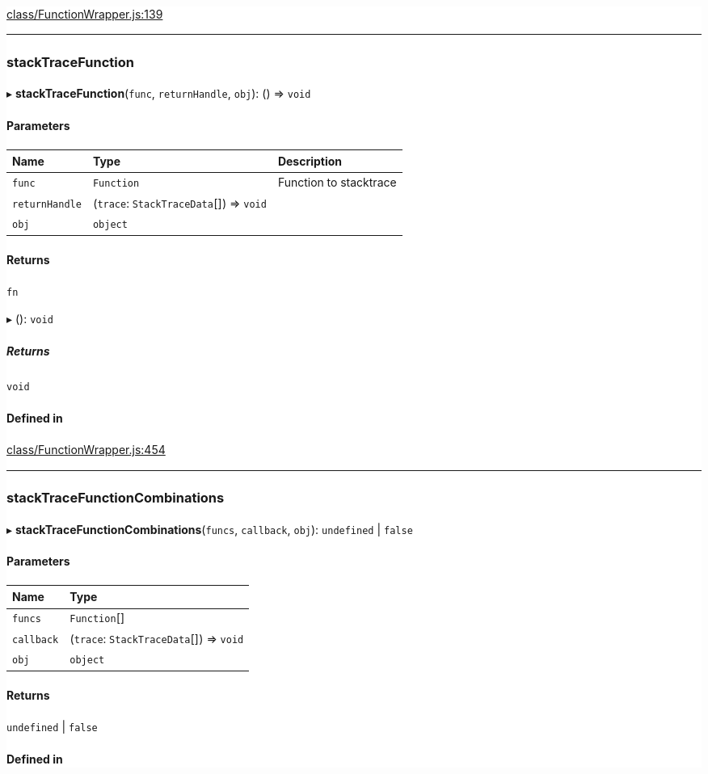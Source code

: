 [class/FunctionWrapper.js:139](https://github.com/theopenwebjp/js-classes/blob/3f0dc33/class/FunctionWrapper.js#L139)

___

### stackTraceFunction

▸ **stackTraceFunction**(`func`, `returnHandle`, `obj`): () => `void`

#### Parameters

| Name | Type | Description |
| :------ | :------ | :------ |
| `func` | `Function` | Function to stacktrace |
| `returnHandle` | (`trace`: `StackTraceData`[]) => `void` |  |
| `obj` | `object` |  |

#### Returns

`fn`

▸ (): `void`

##### Returns

`void`

#### Defined in

[class/FunctionWrapper.js:454](https://github.com/theopenwebjp/js-classes/blob/3f0dc33/class/FunctionWrapper.js#L454)

___

### stackTraceFunctionCombinations

▸ **stackTraceFunctionCombinations**(`funcs`, `callback`, `obj`): `undefined` \| ``false``

#### Parameters

| Name | Type |
| :------ | :------ |
| `funcs` | `Function`[] |
| `callback` | (`trace`: `StackTraceData`[]) => `void` |
| `obj` | `object` |

#### Returns

`undefined` \| ``false``

#### Defined in
